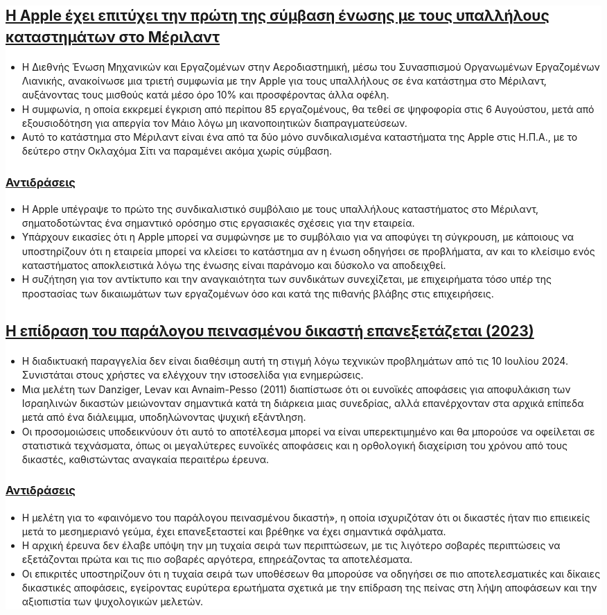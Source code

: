 ## [Η Apple έχει επιτύχει την πρώτη της σύμβαση ένωσης με τους υπαλλήλους καταστημάτων στο Μέριλαντ](https://apnews.com/article/apple-union-contract-maryland-store-f9884d978bf3129c37726dd7978392a5)

- Η Διεθνής Ένωση Μηχανικών και Εργαζομένων στην Αεροδιαστημική, μέσω του Συνασπισμού Οργανωμένων Εργαζομένων Λιανικής, ανακοίνωσε μια τριετή συμφωνία με την Apple για τους υπαλλήλους σε ένα κατάστημα στο Μέριλαντ, αυξάνοντας τους μισθούς κατά μέσο όρο 10% και προσφέροντας άλλα οφέλη.
- Η συμφωνία, η οποία εκκρεμεί έγκριση από περίπου 85 εργαζομένους, θα τεθεί σε ψηφοφορία στις 6 Αυγούστου, μετά από εξουσιοδότηση για απεργία τον Μάιο λόγω μη ικανοποιητικών διαπραγματεύσεων.
- Αυτό το κατάστημα στο Μέριλαντ είναι ένα από τα δύο μόνο συνδικαλισμένα καταστήματα της Apple στις Η.Π.Α., με το δεύτερο στην Οκλαχόμα Σίτι να παραμένει ακόμα χωρίς σύμβαση.

### [Αντιδράσεις](https://news.ycombinator.com/item?id=41089558)

- Η Apple υπέγραψε το πρώτο της συνδικαλιστικό συμβόλαιο με τους υπαλλήλους καταστήματος στο Μέριλαντ, σηματοδοτώντας ένα σημαντικό ορόσημο στις εργασιακές σχέσεις για την εταιρεία.
- Υπάρχουν εικασίες ότι η Apple μπορεί να συμφώνησε με το συμβόλαιο για να αποφύγει τη σύγκρουση, με κάποιους να υποστηρίζουν ότι η εταιρεία μπορεί να κλείσει το κατάστημα αν η ένωση οδηγήσει σε προβλήματα, αν και το κλείσιμο ενός καταστήματος αποκλειστικά λόγω της ένωσης είναι παράνομο και δύσκολο να αποδειχθεί.
- Η συζήτηση για τον αντίκτυπο και την αναγκαιότητα των συνδικάτων συνεχίζεται, με επιχειρήματα τόσο υπέρ της προστασίας των δικαιωμάτων των εργαζομένων όσο και κατά της πιθανής βλάβης στις επιχειρήσεις.

## [Η επίδραση του παράλογου πεινασμένου δικαστή επανεξετάζεται (2023)](https://www.cambridge.org/core/journals/judgment-and-decision-making/article/irrational-hungry-judge-effect-revisited-simulations-reveal-that-the-magnitude-of-the-effect-is-overestimated/61CE825D4DC137675BB9CAD04571AE58)

- Η διαδικτυακή παραγγελία δεν είναι διαθέσιμη αυτή τη στιγμή λόγω τεχνικών προβλημάτων από τις 10 Ιουλίου 2024. Συνιστάται στους χρήστες να ελέγχουν την ιστοσελίδα για ενημερώσεις.
- Μια μελέτη των Danziger, Levav και Avnaim-Pesso (2011) διαπίστωσε ότι οι ευνοϊκές αποφάσεις για αποφυλάκιση των Ισραηλινών δικαστών μειώνονταν σημαντικά κατά τη διάρκεια μιας συνεδρίας, αλλά επανέρχονταν στα αρχικά επίπεδα μετά από ένα διάλειμμα, υποδηλώνοντας ψυχική εξάντληση.
- Οι προσομοιώσεις υποδεικνύουν ότι αυτό το αποτέλεσμα μπορεί να είναι υπερεκτιμημένο και θα μπορούσε να οφείλεται σε στατιστικά τεχνάσματα, όπως οι μεγαλύτερες ευνοϊκές αποφάσεις και η ορθολογική διαχείριση του χρόνου από τους δικαστές, καθιστώντας αναγκαία περαιτέρω έρευνα.

### [Αντιδράσεις](https://news.ycombinator.com/item?id=41091803)

- Η μελέτη για το «φαινόμενο του παράλογου πεινασμένου δικαστή», η οποία ισχυριζόταν ότι οι δικαστές ήταν πιο επιεικείς μετά το μεσημεριανό γεύμα, έχει επανεξεταστεί και βρέθηκε να έχει σημαντικά σφάλματα.
- Η αρχική έρευνα δεν έλαβε υπόψη την μη τυχαία σειρά των περιπτώσεων, με τις λιγότερο σοβαρές περιπτώσεις να εξετάζονται πρώτα και τις πιο σοβαρές αργότερα, επηρεάζοντας τα αποτελέσματα.
- Οι επικριτές υποστηρίζουν ότι η τυχαία σειρά των υποθέσεων θα μπορούσε να οδηγήσει σε πιο αποτελεσματικές και δίκαιες δικαστικές αποφάσεις, εγείροντας ευρύτερα ερωτήματα σχετικά με την επίδραση της πείνας στη λήψη αποφάσεων και την αξιοπιστία των ψυχολογικών μελετών.
